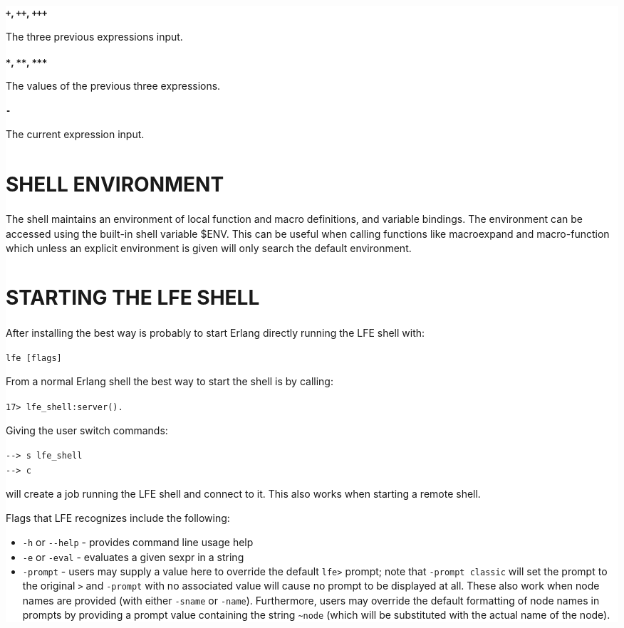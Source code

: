 **``+``, ``++``, ``+++``**

The three previous expressions input.

**``*``, ``**``, ``***``**

The values of the previous three expressions.

**``-``**

The current expression input.


# SHELL ENVIRONMENT

The shell maintains an environment of local function and macro
definitions, and variable bindings. The environment can be
accessed using the built-in shell variable $ENV. This can be
useful when calling functions like macroexpand and
macro-function which unless an explicit environment is given
will only search the default environment.


# STARTING THE LFE SHELL

After installing the best way is probably to start Erlang
directly running the LFE shell with:

```
lfe [flags]
```

From a normal Erlang shell the best way to start the shell is
by calling:

```
17> lfe_shell:server().
```

Giving the user switch commands:

```
--> s lfe_shell
--> c
```

will create a job running the LFE shell and connect to
it. This also works when starting a remote shell.

Flags that LFE recognizes include the following:

* ``-h`` or ``--help`` - provides command line usage help
* ``-e`` or ``-eval`` - evaluates a given sexpr in a string
* ``-prompt`` - users may supply a value here to override the
  default ``lfe>`` prompt; note that ``-prompt classic`` will set
  the prompt to the original ``>`` and ``-prompt`` with no
  associated value will cause no prompt to be displayed at all.
  These also work when node names are provided (with either
  ``-sname`` or ``-name``). Furthermore, users may override the
  default formatting of node names in prompts by providing a
  prompt value containing the string ``~node`` (which will be
  substituted with the actual name of the node).
